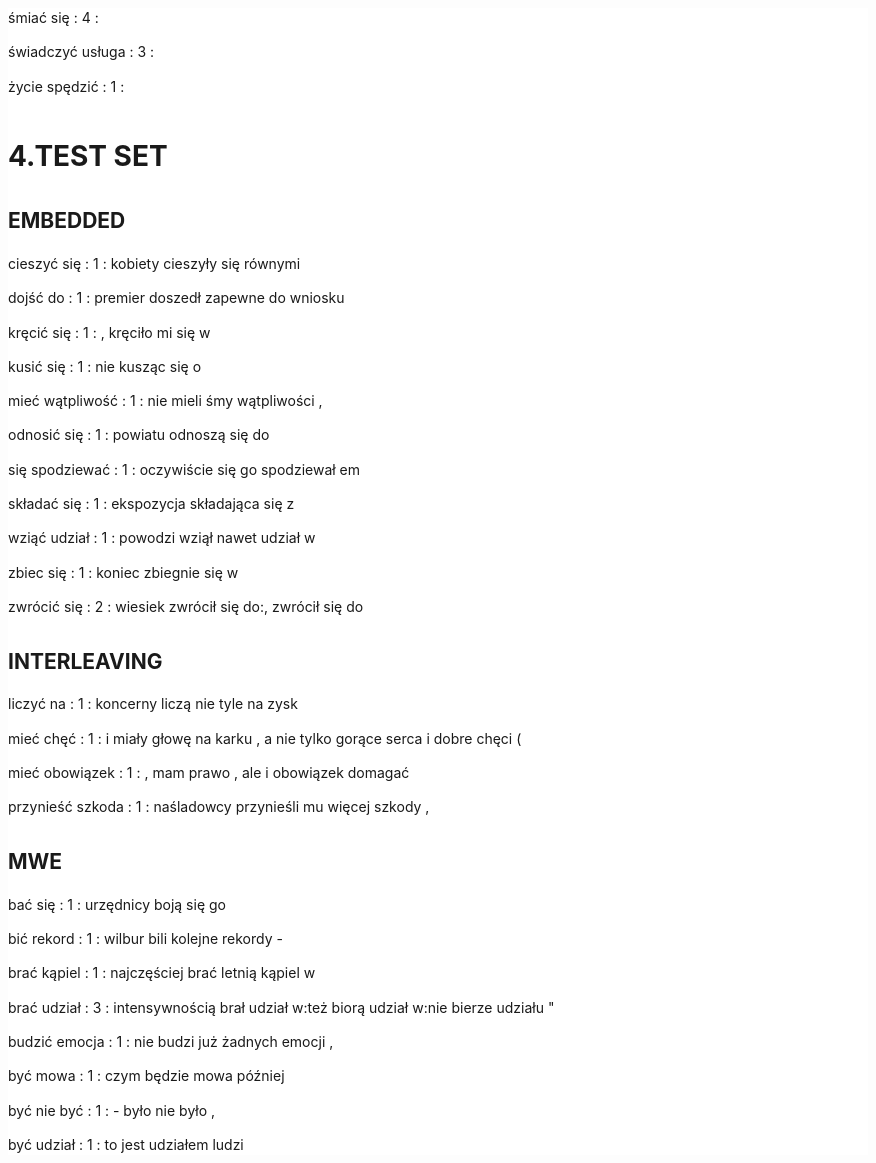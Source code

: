śmiać się : 4 : 

świadczyć usługa : 3 : 

życie spędzić : 1 : 

# 4.TEST SET

## EMBEDDED

cieszyć się : 1 : kobiety cieszyły się równymi

dojść do : 1 : premier doszedł zapewne do wniosku

kręcić się : 1 : , kręciło mi się w

kusić się : 1 : nie kusząc się o

mieć wątpliwość : 1 : nie mieli śmy wątpliwości ,

odnosić się : 1 : powiatu odnoszą się do

się spodziewać : 1 : oczywiście się go spodziewał em

składać się : 1 : ekspozycja składająca się z

wziąć udział : 1 : powodzi wziął nawet udział w

zbiec się : 1 : koniec zbiegnie się w

zwrócić się : 2 : wiesiek zwrócił się do:, zwrócił się do

## INTERLEAVING

liczyć na : 1 : koncerny liczą nie tyle na zysk

mieć chęć : 1 : i miały głowę na karku , a nie tylko gorące serca i dobre chęci (

mieć obowiązek : 1 : , mam prawo , ale i obowiązek domagać

przynieść szkoda : 1 : naśladowcy przynieśli mu więcej szkody ,

## MWE

bać się : 1 : urzędnicy boją się go

bić rekord : 1 : wilbur bili kolejne rekordy -

brać kąpiel : 1 : najczęściej brać letnią kąpiel w

brać udział : 3 : intensywnością brał udział w:też biorą udział w:nie bierze udziału "

budzić emocja : 1 : nie budzi już żadnych emocji ,

być mowa : 1 : czym będzie mowa później

być nie być : 1 : - było nie było ,

być udział : 1 : to jest udziałem ludzi
